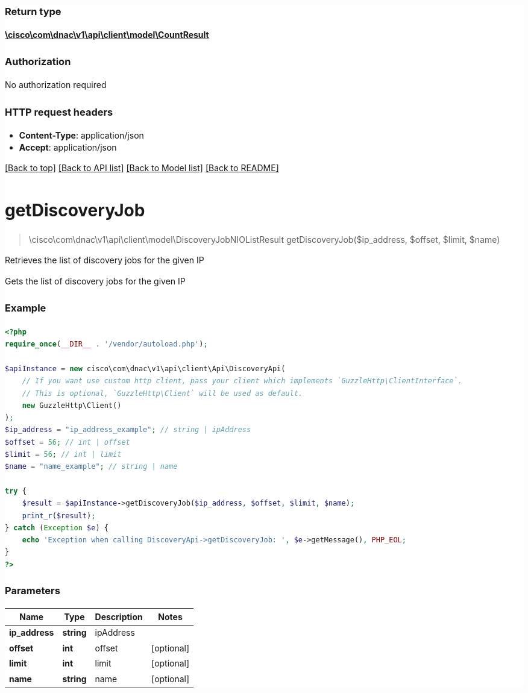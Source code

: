 ### Return type

[**\cisco\com\dnac\v1\api\client\model\CountResult**](../Model/CountResult.md)

### Authorization

No authorization required

### HTTP request headers

 - **Content-Type**: application/json
 - **Accept**: application/json

[[Back to top]](#) [[Back to API list]](../../README.md#documentation-for-api-endpoints) [[Back to Model list]](../../README.md#documentation-for-models) [[Back to README]](../../README.md)

# **getDiscoveryJob**
> \cisco\com\dnac\v1\api\client\model\DiscoveryJobNIOListResult getDiscoveryJob($ip_address, $offset, $limit, $name)

Retrieves the list of discovery jobs for the given IP

Gets the list of discovery jobs for the given IP

### Example
```php
<?php
require_once(__DIR__ . '/vendor/autoload.php');

$apiInstance = new cisco\com\dnac\v1\api\client\Api\DiscoveryApi(
    // If you want use custom http client, pass your client which implements `GuzzleHttp\ClientInterface`.
    // This is optional, `GuzzleHttp\Client` will be used as default.
    new GuzzleHttp\Client()
);
$ip_address = "ip_address_example"; // string | ipAddress
$offset = 56; // int | offset
$limit = 56; // int | limit
$name = "name_example"; // string | name

try {
    $result = $apiInstance->getDiscoveryJob($ip_address, $offset, $limit, $name);
    print_r($result);
} catch (Exception $e) {
    echo 'Exception when calling DiscoveryApi->getDiscoveryJob: ', $e->getMessage(), PHP_EOL;
}
?>
```

### Parameters

Name | Type | Description  | Notes
------------- | ------------- | ------------- | -------------
 **ip_address** | **string**| ipAddress |
 **offset** | **int**| offset | [optional]
 **limit** | **int**| limit | [optional]
 **name** | **string**| name | [optional]

